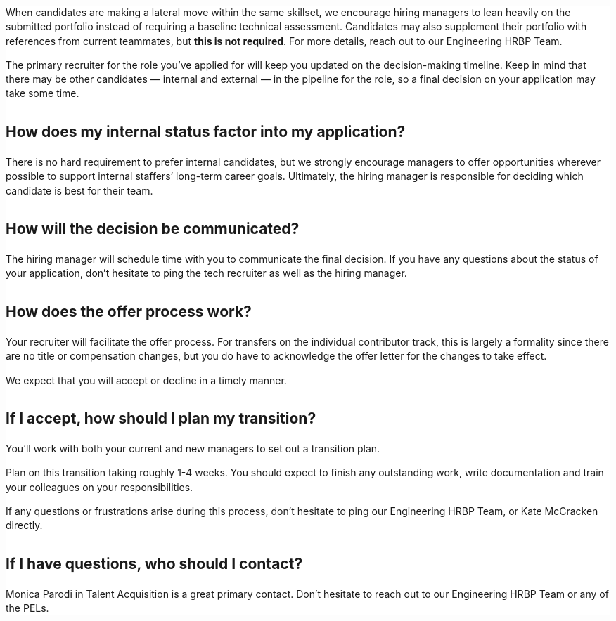 When candidates are making a lateral move within the same skillset, we encourage hiring managers to lean heavily on the submitted portfolio instead of requiring a baseline technical assessment. Candidates may also supplement their portfolio with references from current teammates, but **this is not required**. For more details, reach out to our [Engineering HRBP Team](mailto:techhrbpteam@nytimes.com).

The primary recruiter for the role you’ve applied for will keep you updated on the decision-making timeline.  Keep in mind that there may be other candidates — internal and external — in the pipeline for the role, so a final decision on your application may take some time.

## How does my internal status factor into my application?

There is no hard requirement to prefer internal candidates, but we strongly encourage managers to offer opportunities wherever possible to support internal staffers’ long-term career goals.  Ultimately, the hiring manager is responsible for deciding which candidate is best for their team.

## How will the decision be communicated?

The hiring manager will schedule time with you to communicate the final decision.  If you have any questions about the status of your application, don’t hesitate to ping the tech recruiter as well as the hiring manager.

## How does the offer process work?

Your recruiter will facilitate the offer process.  For transfers on the individual contributor track, this is largely a formality since there are no title or compensation changes, but you do have to acknowledge the offer letter for the changes to take effect.

We expect that you will accept or decline in a timely manner.

## If I accept, how should I plan my transition?

You’ll work with both your current and new managers to set out a transition plan.

Plan on this transition taking roughly 1-4 weeks. You should expect to finish any outstanding work, write documentation and train your colleagues on your responsibilities. 

If any questions or frustrations arise during this process, don’t hesitate to ping our [Engineering HRBP Team](mailto:techhrbpteam@nytimes.com), or [Kate McCracken](mailto:kate.mccracken@nytimes.com) directly.

## If I have questions, who should I contact?

[Monica Parodi](mailto:monica.parodi@nytimes.com) in Talent Acquisition is a great primary contact.  Don’t hesitate to reach out to our [Engineering HRBP Team](mailto:techhrbpteam@nytimes.com) or any of the PELs.
